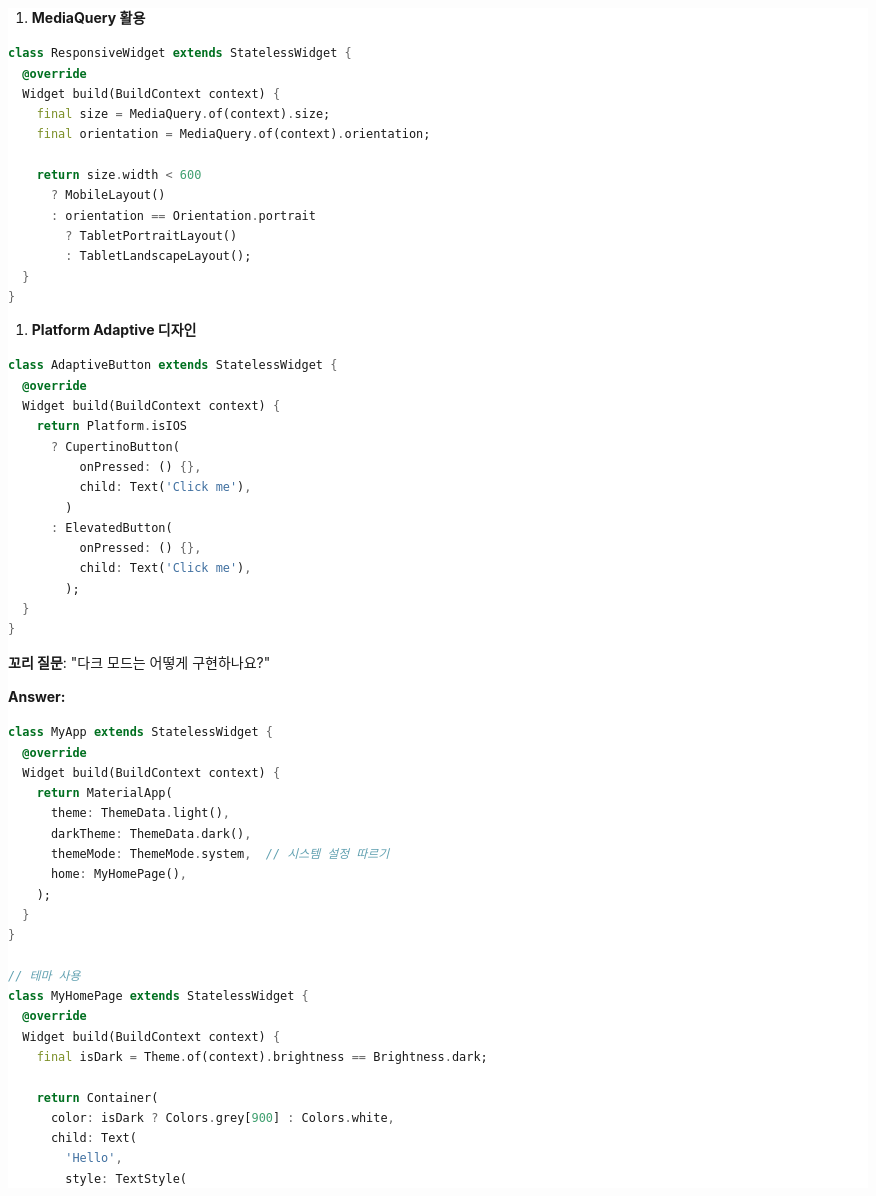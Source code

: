 1. **MediaQuery 활용**

```dart
class ResponsiveWidget extends StatelessWidget {
  @override
  Widget build(BuildContext context) {
    final size = MediaQuery.of(context).size;
    final orientation = MediaQuery.of(context).orientation;

    return size.width < 600
      ? MobileLayout()
      : orientation == Orientation.portrait
        ? TabletPortraitLayout()
        : TabletLandscapeLayout();
  }
}

```

1. **Platform Adaptive 디자인**

```dart
class AdaptiveButton extends StatelessWidget {
  @override
  Widget build(BuildContext context) {
    return Platform.isIOS
      ? CupertinoButton(
          onPressed: () {},
          child: Text('Click me'),
        )
      : ElevatedButton(
          onPressed: () {},
          child: Text('Click me'),
        );
  }
}

```

**꼬리 질문**: "다크 모드는 어떻게 구현하나요?"

**Answer:**

```dart
class MyApp extends StatelessWidget {
  @override
  Widget build(BuildContext context) {
    return MaterialApp(
      theme: ThemeData.light(),
      darkTheme: ThemeData.dark(),
      themeMode: ThemeMode.system,  // 시스템 설정 따르기
      home: MyHomePage(),
    );
  }
}

// 테마 사용
class MyHomePage extends StatelessWidget {
  @override
  Widget build(BuildContext context) {
    final isDark = Theme.of(context).brightness == Brightness.dark;

    return Container(
      color: isDark ? Colors.grey[900] : Colors.white,
      child: Text(
        'Hello',
        style: TextStyle(
```